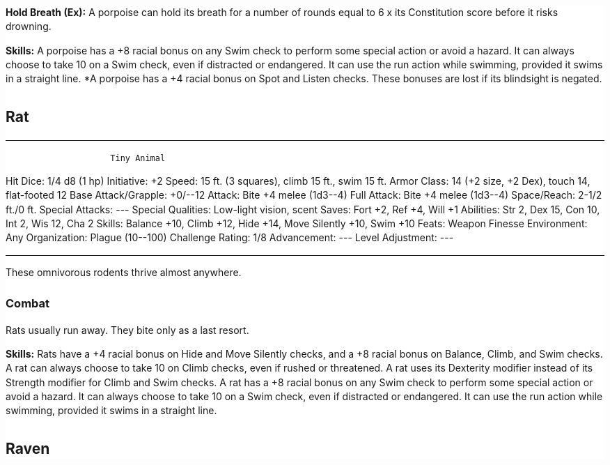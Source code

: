 **Hold Breath (Ex):** A porpoise can hold its breath for a number of
rounds equal to 6 x its Constitution score before it risks drowning.

**Skills:** A porpoise has a +8 racial bonus on any Swim check to
perform some special action or avoid a hazard. It can always choose to
take 10 on a Swim check, even if distracted or endangered. It can use
the run action while swimming, provided it swims in a straight line. \*A
porpoise has a +4 racial bonus on Spot and Listen checks. These bonuses
are lost if its blindsight is negated.

## Rat

  ---------------------- ---------------------------------------------------------------
                         Tiny Animal
  Hit Dice:              1/4 d8 (1 hp)
  Initiative:            +2
  Speed:                 15 ft. (3 squares), climb 15 ft., swim 15 ft.
  Armor Class:           14 (+2 size, +2 Dex), touch 14, flat-footed 12
  Base Attack/Grapple:   +0/--12
  Attack:                Bite +4 melee (1d3--4)
  Full Attack:           Bite +4 melee (1d3--4)
  Space/Reach:           2-1/2 ft./0 ft.
  Special Attacks:       ---
  Special Qualities:     Low-light vision, scent
  Saves:                 Fort +2, Ref +4, Will +1
  Abilities:             Str 2, Dex 15, Con 10, Int 2, Wis 12, Cha 2
  Skills:                Balance +10, Climb +12, Hide +14, Move Silently +10, Swim +10
  Feats:                 Weapon Finesse
  Environment:           Any
  Organization:          Plague (10--100)
  Challenge Rating:      1/8
  Advancement:           ---
  Level Adjustment:      ---
  ---------------------- ---------------------------------------------------------------

These omnivorous rodents thrive almost anywhere.

### Combat

Rats usually run away. They bite only as a last resort.

**Skills:** Rats have a +4 racial bonus on Hide and Move Silently
checks, and a +8 racial bonus on Balance, Climb, and Swim checks. A rat
can always choose to take 10 on Climb checks, even if rushed or
threatened. A rat uses its Dexterity modifier instead of its Strength
modifier for Climb and Swim checks. A rat has a +8 racial bonus on any
Swim check to perform some special action or avoid a hazard. It can
always choose to take 10 on a Swim check, even if distracted or
endangered. It can use the run action while swimming, provided it swims
in a straight line.

## Raven
